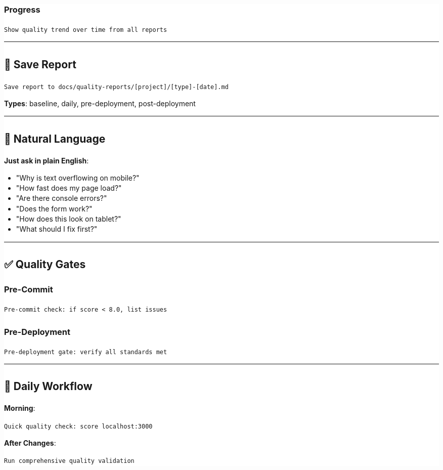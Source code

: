### Progress
```
Show quality trend over time from all reports
```

---

## 💾 Save Report

```
Save report to docs/quality-reports/[project]/[type]-[date].md
```

**Types**: baseline, daily, pre-deployment, post-deployment

---

## 🎨 Natural Language

**Just ask in plain English**:
- "Why is text overflowing on mobile?"
- "How fast does my page load?"
- "Are there console errors?"
- "Does the form work?"
- "How does this look on tablet?"
- "What should I fix first?"

---

## ✅ Quality Gates

### Pre-Commit
```
Pre-commit check: if score < 8.0, list issues
```

### Pre-Deployment
```
Pre-deployment gate: verify all standards met
```

---

## 🎯 Daily Workflow

**Morning**:
```
Quick quality check: score localhost:3000
```

**After Changes**:
```
Run comprehensive quality validation
```
